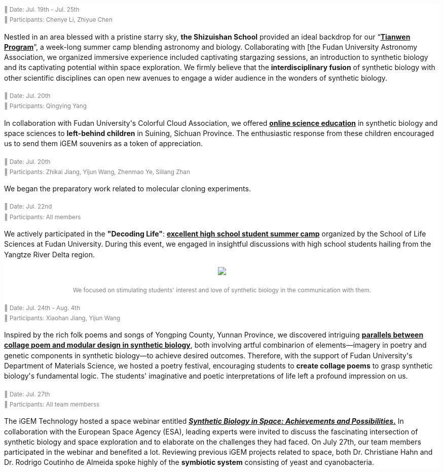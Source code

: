 
<p><small style="color: gray">📅 Date: Jul. 19th - Jul. 25th <br>👤 Participants: Chenye Li, Zhiyue Chen</small></p>

Nestled in an area blessed with a pristine starry sky, **the Shizuishan School** provided an ideal backdrop for our “**[Tianwen Program](/education/#volunteer-teaching-in-rural-areas)**”, a week-long summer camp blending astronomy and biology. Collaborating with [the Fudan University Astronomy Association, we organized immersive experience included captivating stargazing sessions, an introduction to synthetic biology and its captivating potential within space exploration. We firmly believe that the **interdisciplinary fusion** of synthetic biology with other scientific disciplines can open new avenues to engage a wider audience in the wonders of synthetic biology.

<p><small style="color: gray">📅 Date: Jul. 20th <br>👤 Participants: Qingying Yang</small></p>

In collaboration with Fudan University's Colorful Cloud Association, we offered [**online science education**](/education/#volunteer-teaching-in-rural-areas) in synthetic biology and space sciences to **left-behind children** in Suining, Sichuan Province. The enthusiastic response from these children encouraged us to send them iGEM souvenirs as a token of appreciation.

<p><small style="color: gray">📅 Date: Jul. 20th<br>👤 Participants: Zhikai Jiang, Yijun Wang, Zhenmao Ye, Siliang Zhan</small></p>

We began the preparatory work related to molecular cloning experiments.

<p><small style="color: gray">📅 Date: Jul. 22nd <br>👤 Participants: All members</small></p>

We actively participated in the **"Decoding Life"**: [**excellent high school student summer camp**](/education/#peer-dialogue-developing-potential-igemers) organized by the School of Life Sciences at Fudan University. During this event, we engaged in insightful discussions with high school students hailing from the Yangtze River Delta region.

<div style="text-align: center;">
	<img src="https://static.igem.wiki/teams/4765/wiki/notebook/gaozhongsheng-new.jpg"
style='width:70%'>
	<br>
	<div>
		<p><small style="color: gray">We focused on stimulating students' interest and love of synthetic biology in the communication with them.</small></p>
	</div>
</div>
<p><small style="color: gray">📅 Date: Jul. 24th - Aug. 4th <br>👤 Participants: Xiaohan Jiang, Yijun Wang</small></p>

Inspired by the rich folk poems and songs of Yongping County, Yunnan Province, we discovered intriguing [**parallels between collage poem and modular design in synthetic biology**](/education/#volunteer-teaching-in-rural-areas), both involving artful combinarion of elements—imagery in poetry and genetic components in synthetic biology—to achieve desired outcomes. Therefore, with the support of Fudan University's Department of Materials Science, we hosted a poetry festival, encouraging students to **create collage poems** to grasp synthetic biology's fundamental logic. The students' imaginative and poetic interpretations of life left a profound impression on us.

<p><small style="color: gray">📅 Date: Jul. 27th<br>👤 Participants: All team memberss</small></p>

The iGEM Technology hosted a space webinar entitled [***Synthetic Biology in Space: Achievements and Possibilities*.**](/human-practices/#space-webinar-synthetic-biology-in-space) In collaboration with the European Space Agency (ESA), leading experts were invited to discuss the fascinating intersection of synthetic biology and space exploration and to elaborate on the challenges they had faced. On July 27th, our team members participated in the webinar and benefited a lot. Reviewing previous iGEM projects related to space, both Dr. Christiane Hahn and Dr. Rodrigo Coutinho de Almeida spoke highly of the **symbiotic system** consisting of yeast and cyanobacteria.
